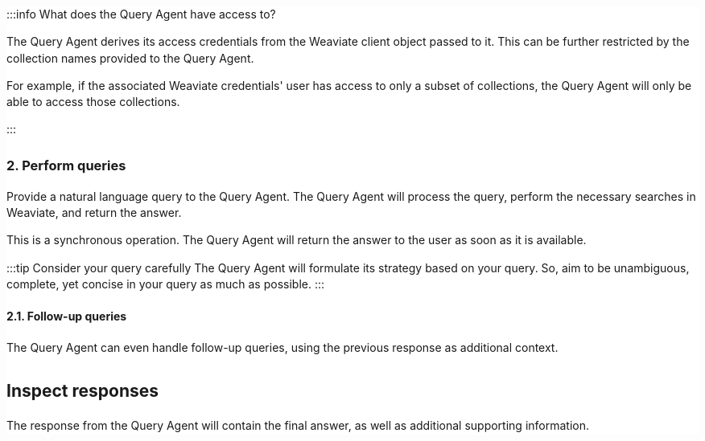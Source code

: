 :::info What does the Query Agent have access to?

The Query Agent derives its access credentials from the Weaviate client object passed to it. This can be further restricted by the collection names provided to the Query Agent.

For example, if the associated Weaviate credentials' user has access to only a subset of collections, the Query Agent will only be able to access those collections.

:::

### 2. Perform queries

Provide a natural language query to the Query Agent. The Query Agent will process the query, perform the necessary searches in Weaviate, and return the answer.

This is a synchronous operation. The Query Agent will return the answer to the user as soon as it is available.

:::tip Consider your query carefully
The Query Agent will formulate its strategy based on your query. So, aim to be unambiguous, complete, yet concise in your query as much as possible.
:::

<Tabs groupId="languages">
    <TabItem value="py_agents" label="Python">
        <FilteredTextBlock
            text={PyCode}
            startMarker="# START BasicQuery"
            endMarker="# END BasicQuery"
            language="py"
        />
    </TabItem>

</Tabs>

#### 2.1. Follow-up queries

The Query Agent can even handle follow-up queries, using the previous response as additional context.

<Tabs groupId="languages">
    <TabItem value="py_agents" label="Python">
        <FilteredTextBlock
            text={PyCode}
            startMarker="# START FollowUpQuery"
            endMarker="# END FollowUpQuery"
            language="py"
        />
    </TabItem>

</Tabs>

## Inspect responses

The response from the Query Agent will contain the final answer, as well as additional supporting information.
